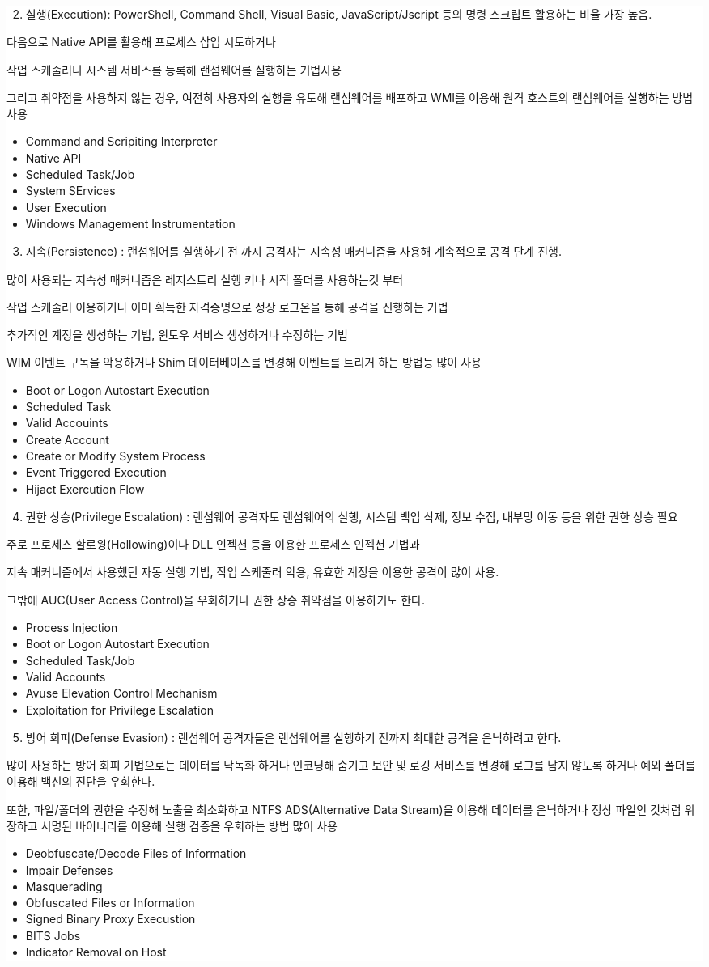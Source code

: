 2. 실행(Execution): PowerShell, Command Shell, Visual Basic, JavaScript/Jscript 등의 명령 스크립트 활용하는 비율 가장 높음.

다음으로 Native API를 활용해 프로세스 삽입 시도하거나

작업 스케줄러나 시스템 서비스를 등록해 랜섬웨어를 실행하는 기법사용

그리고 취약점을 사용하지 않는 경우, 여전히 사용자의 실행을 유도해 랜섬웨어를 배포하고 WMI를 이용해 원격 호스트의 랜섬웨어를 실행하는 방법 사용

   - Command and Scripiting Interpreter
   - Native API
   - Scheduled Task/Job
   - System SErvices
   - User Execution
   - Windows Management Instrumentation

3. 지속(Persistence) : 랜섬웨어를 실행하기 전 까지 공격자는 지속성 매커니즘을 사용해 계속적으로 공격 단계 진행.

많이 사용되는 지속성 매커니즘은 레지스트리 실행 키나 시작 폴더를 사용하는것 부터 

작업 스케줄러 이용하거나 이미 획득한 자격증명으로 정상 로그온을 통해 공격을 진행하는 기법

추가적인 계정을 생성하는 기법, 윈도우 서비스 생성하거나 수정하는 기법

WIM 이벤트 구독을 악용하거나 Shim 데이터베이스를 변경해 이벤트를 트리거 하는 방법등 많이 사용

   - Boot or Logon Autostart Execution
   - Scheduled Task
   - Valid Accouints
   - Create Account
   - Create or Modify System Process
   - Event Triggered Execution
   - Hijact Exercution Flow

4. 권한 상승(Privilege Escalation) : 랜섬웨어 공격자도 랜섬웨어의 실행, 시스템 백업 삭제, 정보 수집, 내부망 이동 등을 위한 권한 상승 필요

주로 프로세스 할로윙(Hollowing)이나 DLL 인젝션 등을 이용한 프로세스 인젝션 기법과

지속 매커니즘에서 사용했던 자동 실행 기법, 작업 스케줄러 악용, 유효한 계정을 이용한 공격이 많이 사용.

그밖에 AUC(User Access Control)을 우회하거나 권한 상승 취약점을 이용하기도 한다.

   - Process Injection
   - Boot or Logon Autostart Execution
   - Scheduled Task/Job
   - Valid Accounts
   - Avuse Elevation Control Mechanism
   - Exploitation for Privilege Escalation

5. 방어 회피(Defense Evasion) : 랜섬웨어 공격자들은 랜섬웨어를 실행하기 전까지 최대한 공격을 은닉하려고 한다.

많이 사용하는 방어 회피 기법으로는 데이터를 낙독화 하거나 인코딩해 숨기고 보안 및 로깅 서비스를 변경해 로그를 남지 않도록 하거나 예외 폴더를 이용해 백신의 진단을 우회한다.

또한, 파일/폴더의 권한을 수정해 노출을 최소화하고 NTFS ADS(Alternative Data Stream)을 이용해 데이터를 은닉하거나 정상 파일인 것처럼 위장하고  서명된 바이너리를 이용해 실행 검증을 우회하는 방법 많이 사용

   - Deobfuscate/Decode Files of Information
   - Impair Defenses
   - Masquerading
   - Obfuscated Files or Information
   - Signed Binary Proxy Execustion
   - BITS Jobs
   - Indicator Removal on Host
